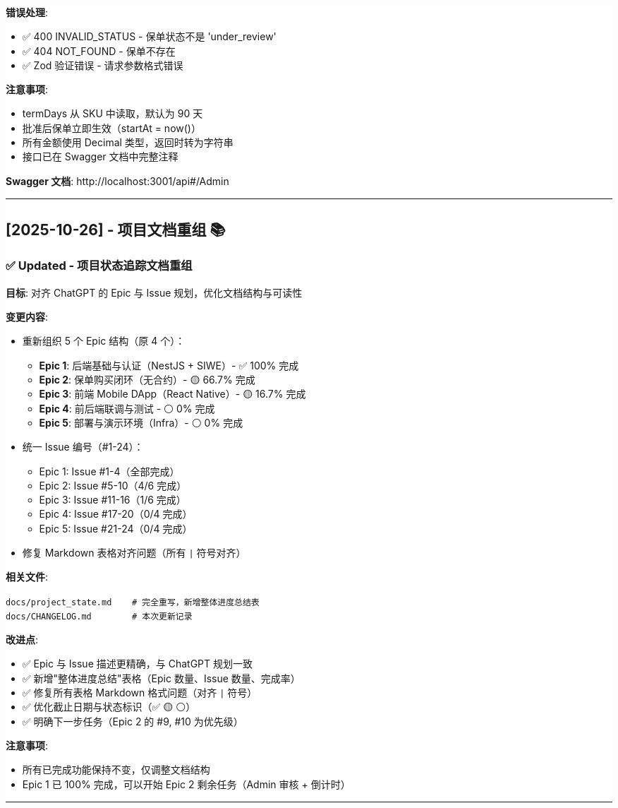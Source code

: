 **错误处理**:
- ✅ 400 INVALID_STATUS - 保单状态不是 'under_review'
- ✅ 404 NOT_FOUND - 保单不存在
- ✅ Zod 验证错误 - 请求参数格式错误

**注意事项**:
- termDays 从 SKU 中读取，默认为 90 天
- 批准后保单立即生效（startAt = now()）
- 所有金额使用 Decimal 类型，返回时转为字符串
- 接口已在 Swagger 文档中完整注释

**Swagger 文档**: http://localhost:3001/api#/Admin

---

## [2025-10-26] - 项目文档重组 📚

### ✅ Updated - 项目状态追踪文档重组

**目标**: 对齐 ChatGPT 的 Epic 与 Issue 规划，优化文档结构与可读性

**变更内容**:
- 重新组织 5 个 Epic 结构（原 4 个）：
  - **Epic 1**: 后端基础与认证（NestJS + SIWE）- ✅ 100% 完成
  - **Epic 2**: 保单购买闭环（无合约）- 🟡 66.7% 完成
  - **Epic 3**: 前端 Mobile DApp（React Native）- 🟡 16.7% 完成
  - **Epic 4**: 前后端联调与测试 - ⚪ 0% 完成
  - **Epic 5**: 部署与演示环境（Infra）- ⚪ 0% 完成

- 统一 Issue 编号（#1-24）：
  - Epic 1: Issue #1-4（全部完成）
  - Epic 2: Issue #5-10（4/6 完成）
  - Epic 3: Issue #11-16（1/6 完成）
  - Epic 4: Issue #17-20（0/4 完成）
  - Epic 5: Issue #21-24（0/4 完成）

- 修复 Markdown 表格对齐问题（所有 `|` 符号对齐）

**相关文件**:
```
docs/project_state.md    # 完全重写，新增整体进度总结表
docs/CHANGELOG.md        # 本次更新记录
```

**改进点**:
- ✅ Epic 与 Issue 描述更精确，与 ChatGPT 规划一致
- ✅ 新增"整体进度总结"表格（Epic 数量、Issue 数量、完成率）
- ✅ 修复所有表格 Markdown 格式问题（对齐 `|` 符号）
- ✅ 优化截止日期与状态标识（✅ 🟡 ⚪）
- ✅ 明确下一步任务（Epic 2 的 #9, #10 为优先级）

**注意事项**:
- 所有已完成功能保持不变，仅调整文档结构
- Epic 1 已 100% 完成，可以开始 Epic 2 剩余任务（Admin 审核 + 倒计时）

---